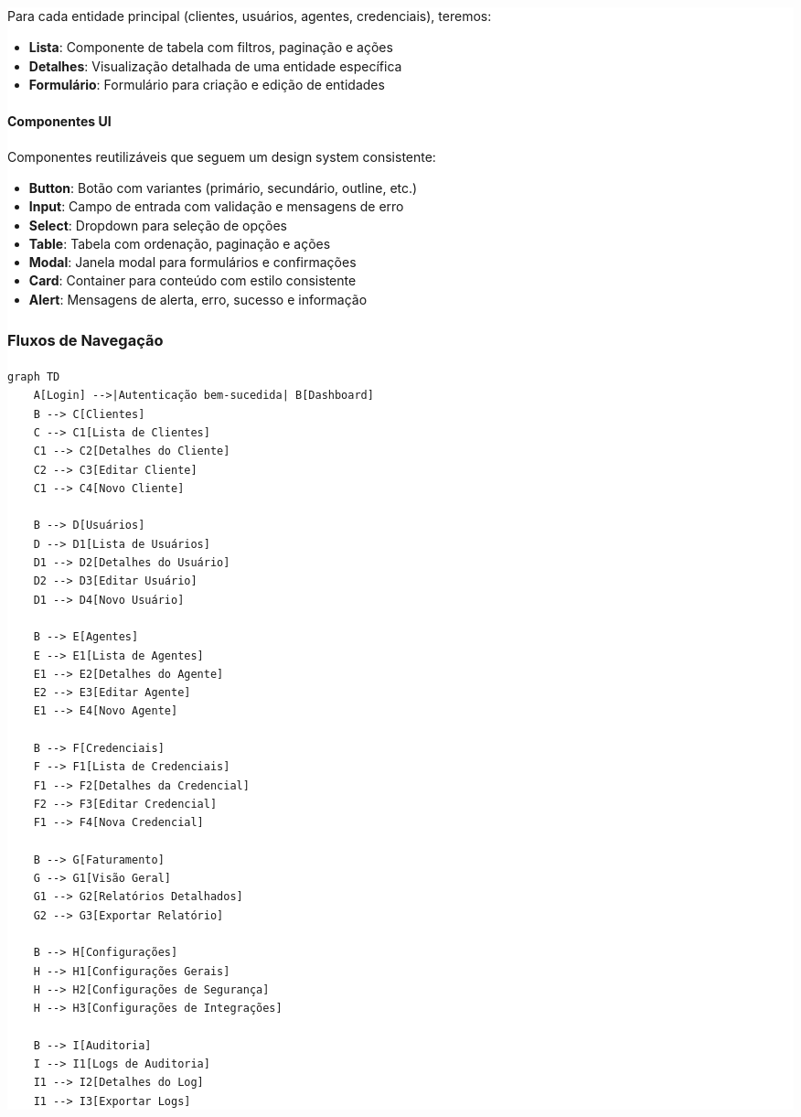 Para cada entidade principal (clientes, usuários, agentes, credenciais), teremos:

- **Lista**: Componente de tabela com filtros, paginação e ações
- **Detalhes**: Visualização detalhada de uma entidade específica
- **Formulário**: Formulário para criação e edição de entidades

#### Componentes UI

Componentes reutilizáveis que seguem um design system consistente:

- **Button**: Botão com variantes (primário, secundário, outline, etc.)
- **Input**: Campo de entrada com validação e mensagens de erro
- **Select**: Dropdown para seleção de opções
- **Table**: Tabela com ordenação, paginação e ações
- **Modal**: Janela modal para formulários e confirmações
- **Card**: Container para conteúdo com estilo consistente
- **Alert**: Mensagens de alerta, erro, sucesso e informação

### Fluxos de Navegação

```mermaid
graph TD
    A[Login] -->|Autenticação bem-sucedida| B[Dashboard]
    B --> C[Clientes]
    C --> C1[Lista de Clientes]
    C1 --> C2[Detalhes do Cliente]
    C2 --> C3[Editar Cliente]
    C1 --> C4[Novo Cliente]
    
    B --> D[Usuários]
    D --> D1[Lista de Usuários]
    D1 --> D2[Detalhes do Usuário]
    D2 --> D3[Editar Usuário]
    D1 --> D4[Novo Usuário]
    
    B --> E[Agentes]
    E --> E1[Lista de Agentes]
    E1 --> E2[Detalhes do Agente]
    E2 --> E3[Editar Agente]
    E1 --> E4[Novo Agente]
    
    B --> F[Credenciais]
    F --> F1[Lista de Credenciais]
    F1 --> F2[Detalhes da Credencial]
    F2 --> F3[Editar Credencial]
    F1 --> F4[Nova Credencial]
    
    B --> G[Faturamento]
    G --> G1[Visão Geral]
    G1 --> G2[Relatórios Detalhados]
    G2 --> G3[Exportar Relatório]
    
    B --> H[Configurações]
    H --> H1[Configurações Gerais]
    H --> H2[Configurações de Segurança]
    H --> H3[Configurações de Integrações]
    
    B --> I[Auditoria]
    I --> I1[Logs de Auditoria]
    I1 --> I2[Detalhes do Log]
    I1 --> I3[Exportar Logs]
```
